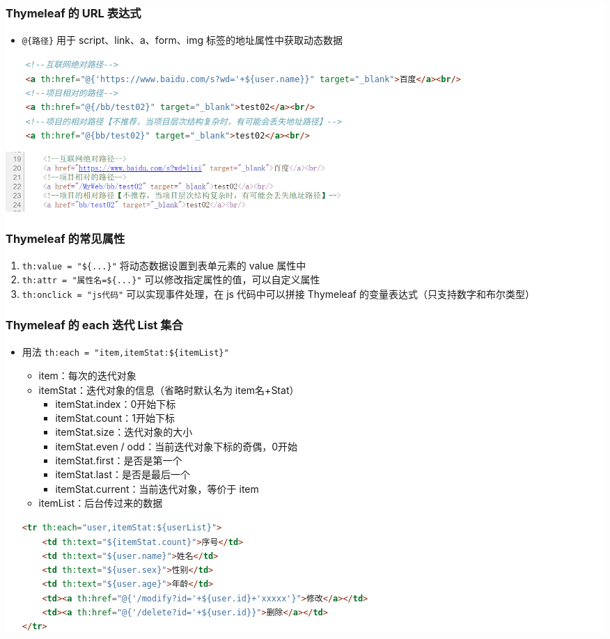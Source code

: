 

### Thymeleaf 的 URL 表达式

- `@{路径}` 用于 script、link、a、form、img 标签的地址属性中获取动态数据

```html
    <!--互联网绝对路径-->
    <a th:href="@{'https://www.baidu.com/s?wd='+${user.name}}" target="_blank">百度</a><br/>
    <!--项目相对的路径-->
    <a th:href="@{/bb/test02}" target="_blank">test02</a><br/>
    <!--项目的相对路径【不推荐，当项目层次结构复杂时，有可能会丢失地址路径】-->
    <a th:href="@{bb/test02}" target="_blank">test02</a><br/>
```

<img src="SpringBoot自学笔记md版.assets/image-20211120115425889.png" alt="image-20211120115425889" style="zoom:50%;" />



### Thymeleaf 的常见属性

1. `th:value = "${...}"` 将动态数据设置到表单元素的 value 属性中
2. `th:attr = "属性名=${...}"` 可以修改指定属性的值，可以自定义属性
3. `th:onclick = "js代码"` 可以实现事件处理，在 js 代码中可以拼接 Thymeleaf 的变量表达式（只支持数字和布尔类型）



### Thymeleaf 的 each 迭代 List 集合

- 用法 `th:each = "item,itemStat:${itemList}"` 

    - item：每次的迭代对象
    - itemStat：迭代对象的信息（省略时默认名为 item名+Stat）
        - itemStat.index：0开始下标
        - itemStat.count：1开始下标
        - itemStat.size：迭代对象的大小
        - itemStat.even / odd：当前迭代对象下标的奇偶，0开始
        - itemStat.first：是否是第一个
        - itemStat.last：是否是最后一个
        - itemStat.current：当前迭代对象，等价于 item
    - itemList：后台传过来的数据

    ```html
    <tr th:each="user,itemStat:${userList}">
        <td th:text="${itemStat.count}">序号</td>
        <td th:text="${user.name}">姓名</td>
        <td th:text="${user.sex}">性别</td>
        <td th:text="${user.age}">年龄</td>
        <td><a th:href="@{'/modify?id='+${user.id}+'xxxxx'}">修改</a></td>
        <td><a th:href="@{'/delete?id='+${user.id}}">删除</a></td>
    </tr>
    ```
